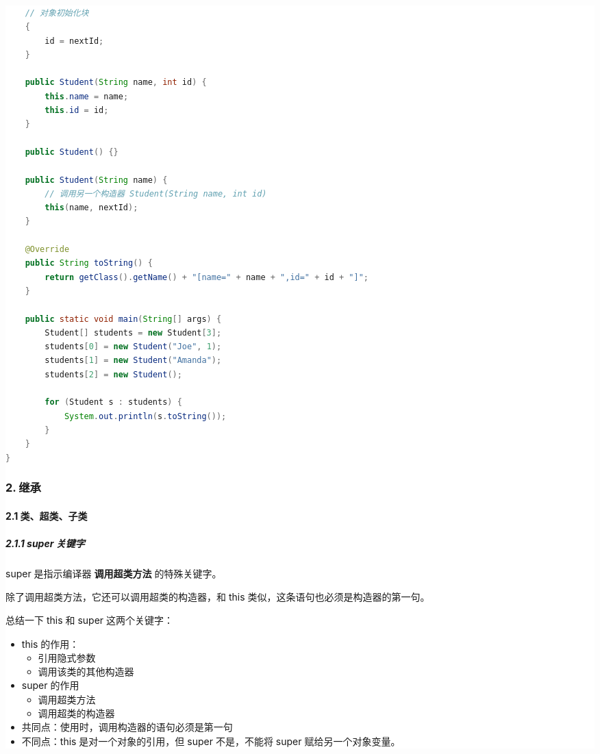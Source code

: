 ```java
    // 对象初始化块
    {
        id = nextId;
    }

    public Student(String name, int id) {
        this.name = name;
        this.id = id;
    }

    public Student() {}

    public Student(String name) {
        // 调用另一个构造器 Student(String name, int id)
        this(name, nextId);
    }

    @Override
    public String toString() {
        return getClass().getName() + "[name=" + name + ",id=" + id + "]";
    }

    public static void main(String[] args) {
        Student[] students = new Student[3];
        students[0] = new Student("Joe", 1);
        students[1] = new Student("Amanda");
        students[2] = new Student();

        for (Student s : students) {
            System.out.println(s.toString());
        }
    }
}
```

### 2. 继承

#### 2.1 类、超类、子类

##### 2.1.1 super 关键字

super 是指示编译器 **调用超类方法** 的特殊关键字。

除了调用超类方法，它还可以调用超类的构造器，和 this 类似，这条语句也必须是构造器的第一句。

总结一下 this 和 super 这两个关键字：

- this 的作用：
    - 引用隐式参数
    - 调用该类的其他构造器
- super 的作用
    - 调用超类方法
    - 调用超类的构造器
- 共同点：使用时，调用构造器的语句必须是第一句
- 不同点：this 是对一个对象的引用，但 super 不是，不能将 super 赋给另一个对象变量。
